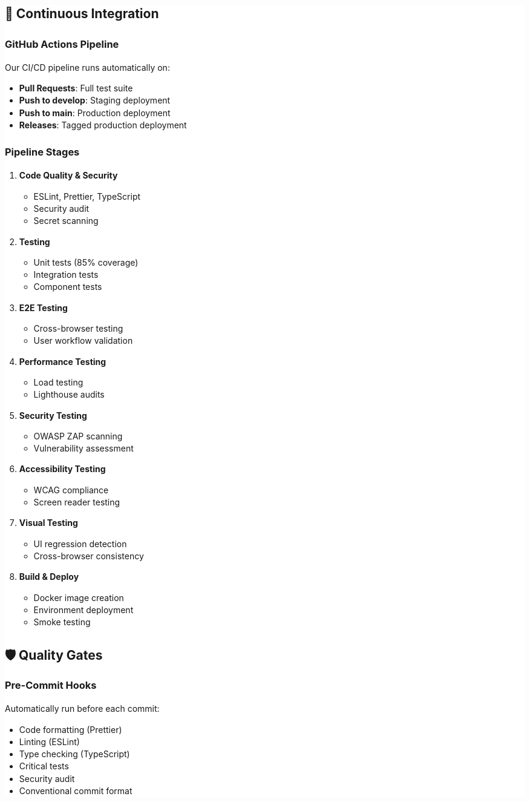 ## 🔄 Continuous Integration

### GitHub Actions Pipeline

Our CI/CD pipeline runs automatically on:
- **Pull Requests**: Full test suite
- **Push to develop**: Staging deployment
- **Push to main**: Production deployment
- **Releases**: Tagged production deployment

### Pipeline Stages

1. **Code Quality & Security**
   - ESLint, Prettier, TypeScript
   - Security audit
   - Secret scanning

2. **Testing**
   - Unit tests (85% coverage)
   - Integration tests
   - Component tests

3. **E2E Testing**
   - Cross-browser testing
   - User workflow validation

4. **Performance Testing**
   - Load testing
   - Lighthouse audits

5. **Security Testing**
   - OWASP ZAP scanning
   - Vulnerability assessment

6. **Accessibility Testing**
   - WCAG compliance
   - Screen reader testing

7. **Visual Testing**
   - UI regression detection
   - Cross-browser consistency

8. **Build & Deploy**
   - Docker image creation
   - Environment deployment
   - Smoke testing

## 🛡️ Quality Gates

### Pre-Commit Hooks

Automatically run before each commit:
- Code formatting (Prettier)
- Linting (ESLint)
- Type checking (TypeScript)
- Critical tests
- Security audit
- Conventional commit format
